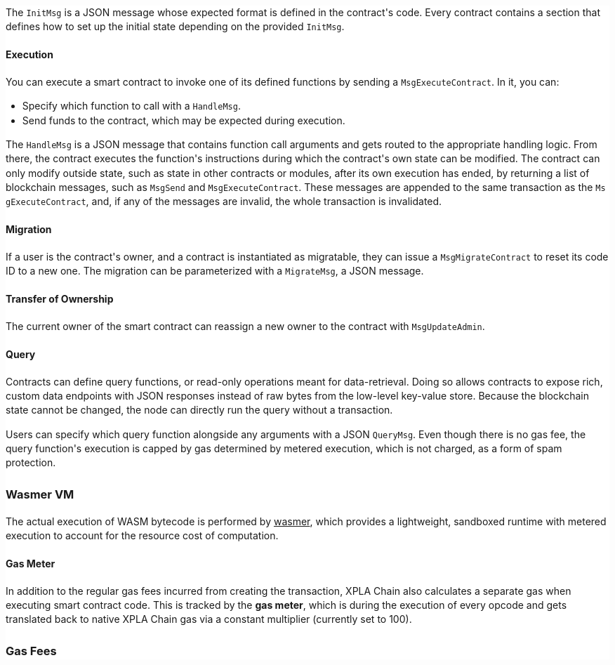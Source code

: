 The `InitMsg` is a JSON message whose expected format is defined in the contract's code. Every contract contains a section that defines how to set up the initial state depending on the provided `InitMsg`.

#### Execution

You can execute a smart contract to invoke one of its defined functions by sending a `MsgExecuteContract`. In it, you can:

- Specify which function to call with a `HandleMsg`.
- Send funds to the contract, which may be expected during execution.

The `HandleMsg` is a JSON message that contains function call arguments and gets routed to the appropriate handling logic. From there, the contract executes the function's instructions during which the contract's own state can be modified. The contract can only modify outside state, such as state in other contracts or modules, after its own execution has ended, by returning a list of blockchain messages, such as `MsgSend` and `MsgExecuteContract`. These messages are appended to the same transaction as the `MsgExecuteContract`, and, if any of the messages are invalid, the whole transaction is invalidated.

#### Migration

If a user is the contract's owner, and a contract is instantiated as migratable, they can issue a `MsgMigrateContract` to reset its code ID to a new one. The migration can be parameterized with a `MigrateMsg`, a JSON message.

#### Transfer of Ownership

The current owner of the smart contract can reassign a new owner to the contract with `MsgUpdateAdmin`.

#### Query

Contracts can define query functions, or read-only operations meant for data-retrieval. Doing so allows contracts to expose rich, custom data endpoints with JSON responses instead of raw bytes from the low-level key-value store. Because the blockchain state cannot be changed, the node can directly run the query without a transaction.

Users can specify which query function alongside any arguments with a JSON `QueryMsg`. Even though there is no gas fee, the query function's execution is capped by gas determined by metered execution, which is not charged, as a form of spam protection.

### Wasmer VM

The actual execution of WASM bytecode is performed by [wasmer](https://github.com/wasmerio/wasmer), which provides a lightweight, sandboxed runtime with metered execution to account for the resource cost of computation.

#### Gas Meter

In addition to the regular gas fees incurred from creating the transaction, XPLA Chain also calculates a separate gas when executing smart contract code. This is tracked by the **gas meter**, which is during the execution of every opcode and gets translated back to native XPLA Chain gas via a constant multiplier (currently set to 100).

### Gas Fees
